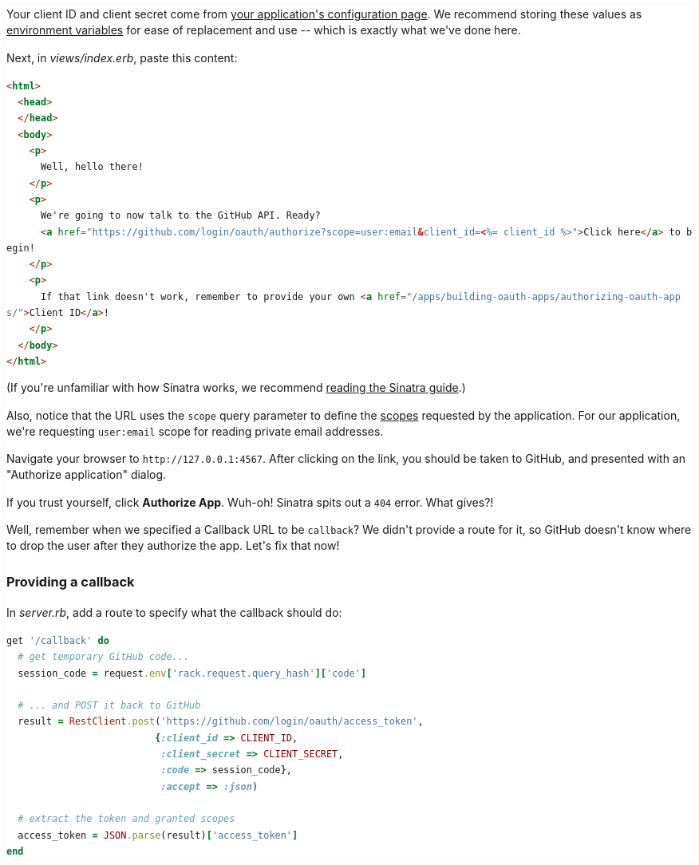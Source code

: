 Your client ID and client secret come from [your application's configuration
page][app settings]. We recommend storing these values as
[environment variables][about env vars] for ease of replacement and use --
which is exactly what we've done here.

Next, in _views/index.erb_, paste this content:

```html
<html>
  <head>
  </head>
  <body>
    <p>
      Well, hello there!
    </p>
    <p>
      We're going to now talk to the GitHub API. Ready?
      <a href="https://github.com/login/oauth/authorize?scope=user:email&client_id=<%= client_id %>">Click here</a> to begin!
    </p>
    <p>
      If that link doesn't work, remember to provide your own <a href="/apps/building-oauth-apps/authorizing-oauth-apps/">Client ID</a>!
    </p>
  </body>
</html>
```

(If you're unfamiliar with how Sinatra works, we recommend [reading the Sinatra guide][Sinatra guide].)

Also, notice that the URL uses the `scope` query parameter to define the
[scopes][oauth scopes] requested by the application. For our application, we're
requesting `user:email` scope for reading private email addresses.

Navigate your browser to `http://127.0.0.1:4567`. After clicking on the link, you should be taken to GitHub, and presented with an "Authorize application" dialog.

If you trust yourself, click **Authorize App**. Wuh-oh! Sinatra spits out a
`404` error. What gives?!

Well, remember when we specified a Callback URL to be `callback`? We didn't provide
a route for it, so GitHub doesn't know where to drop the user after they authorize
the app. Let's fix that now!

### Providing a callback

In _server.rb_, add a route to specify what the callback should do:

```ruby
get '/callback' do
  # get temporary GitHub code...
  session_code = request.env['rack.request.query_hash']['code']

  # ... and POST it back to GitHub
  result = RestClient.post('https://github.com/login/oauth/access_token',
                          {:client_id => CLIENT_ID,
                           :client_secret => CLIENT_SECRET,
                           :code => session_code},
                           :accept => :json)

  # extract the token and granted scopes
  access_token = JSON.parse(result)['access_token']
end
```


[webflow]: /apps/oauth-apps/building-oauth-apps/authorizing-oauth-apps
[new oauth app]: https://github.com/settings/applications/new
[Sinatra]: http://www.sinatrarb.com/
[about env vars]: http://en.wikipedia.org/wiki/Environment_variable#Getting_and_setting_environment_variables
[Sinatra guide]: https://github.com/sinatra/sinatra-book/blob/master/book/Introduction.markdown#hello-world-application
[REST Client]: https://github.com/archiloque/rest-client
[libraries]: /rest/overview/libraries
[oauth scopes]: /apps/oauth-apps/building-oauth-apps/scopes-for-oauth-apps
[platform samples]: https://github.com/github/platform-samples/tree/master/api/ruby/basics-of-authentication
[app settings]: https://github.com/settings/developers